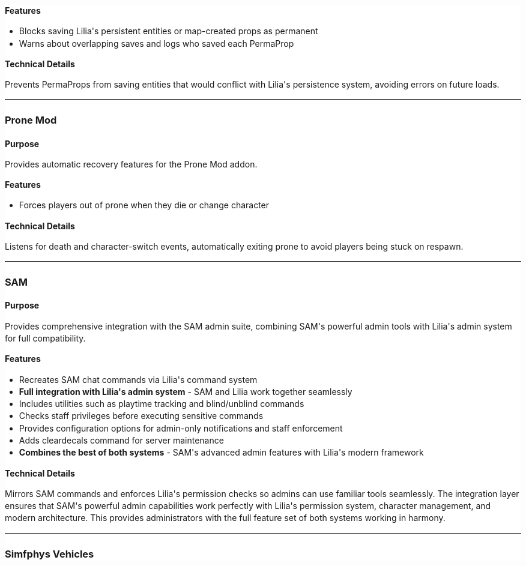 **Features**

* Blocks saving Lilia's persistent entities or map-created props as permanent
* Warns about overlapping saves and logs who saved each PermaProp

**Technical Details**

Prevents PermaProps from saving entities that would conflict with Lilia's persistence system, avoiding errors on future loads.

---

### Prone Mod

**Purpose**

Provides automatic recovery features for the Prone Mod addon.

**Features**

* Forces players out of prone when they die or change character

**Technical Details**

Listens for death and character-switch events, automatically exiting prone to avoid players being stuck on respawn.

---

### SAM

**Purpose**

Provides comprehensive integration with the SAM admin suite, combining SAM's powerful admin tools with Lilia's admin system for full compatibility.

**Features**

* Recreates SAM chat commands via Lilia's command system
* **Full integration with Lilia's admin system** - SAM and Lilia work together seamlessly
* Includes utilities such as playtime tracking and blind/unblind commands
* Checks staff privileges before executing sensitive commands
* Provides configuration options for admin-only notifications and staff enforcement
* Adds cleardecals command for server maintenance
* **Combines the best of both systems** - SAM's advanced admin features with Lilia's modern framework

**Technical Details**

Mirrors SAM commands and enforces Lilia's permission checks so admins can use familiar tools seamlessly. The integration layer ensures that SAM's powerful admin capabilities work perfectly with Lilia's permission system, character management, and modern architecture. This provides administrators with the full feature set of both systems working in harmony.

---

### Simfphys Vehicles
